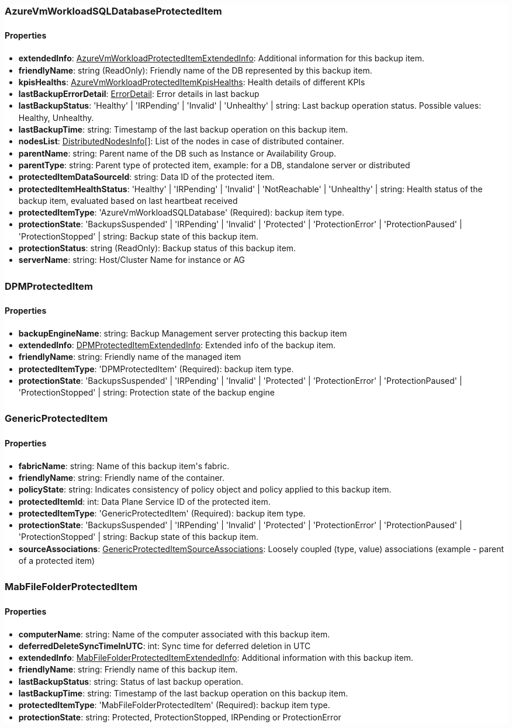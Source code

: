 ### AzureVmWorkloadSQLDatabaseProtectedItem
#### Properties
* **extendedInfo**: [AzureVmWorkloadProtectedItemExtendedInfo](#azurevmworkloadprotecteditemextendedinfo): Additional information for this backup item.
* **friendlyName**: string (ReadOnly): Friendly name of the DB represented by this backup item.
* **kpisHealths**: [AzureVmWorkloadProtectedItemKpisHealths](#azurevmworkloadprotecteditemkpishealths): Health details of different KPIs
* **lastBackupErrorDetail**: [ErrorDetail](#errordetail): Error details in last backup
* **lastBackupStatus**: 'Healthy' | 'IRPending' | 'Invalid' | 'Unhealthy' | string: Last backup operation status. Possible values: Healthy, Unhealthy.
* **lastBackupTime**: string: Timestamp of the last backup operation on this backup item.
* **nodesList**: [DistributedNodesInfo](#distributednodesinfo)[]: List of the nodes in case of distributed container.
* **parentName**: string: Parent name of the DB such as Instance or Availability Group.
* **parentType**: string: Parent type of protected item, example: for a DB, standalone server or distributed
* **protectedItemDataSourceId**: string: Data ID of the protected item.
* **protectedItemHealthStatus**: 'Healthy' | 'IRPending' | 'Invalid' | 'NotReachable' | 'Unhealthy' | string: Health status of the backup item, evaluated based on last heartbeat received
* **protectedItemType**: 'AzureVmWorkloadSQLDatabase' (Required): backup item type.
* **protectionState**: 'BackupsSuspended' | 'IRPending' | 'Invalid' | 'Protected' | 'ProtectionError' | 'ProtectionPaused' | 'ProtectionStopped' | string: Backup state of this backup item.
* **protectionStatus**: string (ReadOnly): Backup status of this backup item.
* **serverName**: string: Host/Cluster Name for instance or AG

### DPMProtectedItem
#### Properties
* **backupEngineName**: string: Backup Management server protecting this backup item
* **extendedInfo**: [DPMProtectedItemExtendedInfo](#dpmprotecteditemextendedinfo): Extended info of the backup item.
* **friendlyName**: string: Friendly name of the managed item
* **protectedItemType**: 'DPMProtectedItem' (Required): backup item type.
* **protectionState**: 'BackupsSuspended' | 'IRPending' | 'Invalid' | 'Protected' | 'ProtectionError' | 'ProtectionPaused' | 'ProtectionStopped' | string: Protection state of the backup engine

### GenericProtectedItem
#### Properties
* **fabricName**: string: Name of this backup item's fabric.
* **friendlyName**: string: Friendly name of the container.
* **policyState**: string: Indicates consistency of policy object and policy applied to this backup item.
* **protectedItemId**: int: Data Plane Service ID of the protected item.
* **protectedItemType**: 'GenericProtectedItem' (Required): backup item type.
* **protectionState**: 'BackupsSuspended' | 'IRPending' | 'Invalid' | 'Protected' | 'ProtectionError' | 'ProtectionPaused' | 'ProtectionStopped' | string: Backup state of this backup item.
* **sourceAssociations**: [GenericProtectedItemSourceAssociations](#genericprotecteditemsourceassociations): Loosely coupled (type, value) associations (example - parent of a protected item)

### MabFileFolderProtectedItem
#### Properties
* **computerName**: string: Name of the computer associated with this backup item.
* **deferredDeleteSyncTimeInUTC**: int: Sync time for deferred deletion in UTC
* **extendedInfo**: [MabFileFolderProtectedItemExtendedInfo](#mabfilefolderprotecteditemextendedinfo): Additional information with this backup item.
* **friendlyName**: string: Friendly name of this backup item.
* **lastBackupStatus**: string: Status of last backup operation.
* **lastBackupTime**: string: Timestamp of the last backup operation on this backup item.
* **protectedItemType**: 'MabFileFolderProtectedItem' (Required): backup item type.
* **protectionState**: string: Protected, ProtectionStopped, IRPending or ProtectionError
